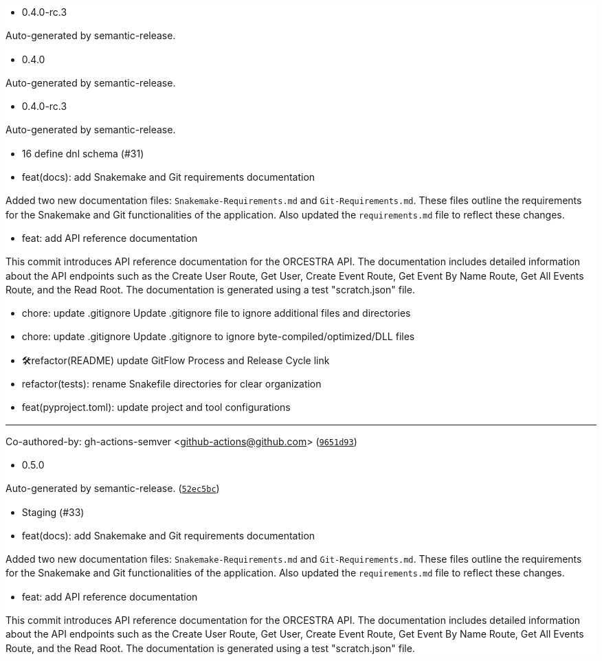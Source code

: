 * 0.4.0-rc.3

Auto-generated by semantic-release.

* 0.4.0

Auto-generated by semantic-release.

* 0.4.0-rc.3

Auto-generated by semantic-release.

* 16 define dnl schema (#31)

* feat(docs): add Snakemake and Git requirements documentation

Added two new documentation files: `Snakemake-Requirements.md` and `Git-Requirements.md`. These files outline the requirements for the Snakemake and Git functionalities of the application. Also updated the `requirements.md` file to reflect these changes.

* feat: add API reference documentation

This commit introduces API reference documentation for the ORCESTRA API. The documentation includes detailed information about the API endpoints such as the Create User Route, Get User, Create Event Route, Get Event By Name Route, Get All Events Route, and the Read Root. The documentation is generated using a test &#34;scratch.json&#34; file.

* chore: update .gitignore Update .gitignore file to ignore additional files and directories

* chore: update .gitignore Update .gitignore to ignore byte-compiled/optimized/DLL files

* 🛠️refactor(README) update GitFlow Process and Release Cycle link

* refactor(tests): rename Snakefile directories for clear organization

* feat(pyproject.toml): update project and tool configurations

---------

Co-authored-by: gh-actions-semver &lt;github-actions@github.com&gt; ([`9651d93`](https://github.com/bhklab/ORCESTRA-api/commit/9651d936960170c5b38235e5bf5ae213ef8e5cfe))

* 0.5.0

Auto-generated by semantic-release. ([`52ec5bc`](https://github.com/bhklab/ORCESTRA-api/commit/52ec5bca29f7b0df34e46caf9d20e7169a9cfc66))

* Staging (#33)

* feat(docs): add Snakemake and Git requirements documentation

Added two new documentation files: `Snakemake-Requirements.md` and `Git-Requirements.md`. These files outline the requirements for the Snakemake and Git functionalities of the application. Also updated the `requirements.md` file to reflect these changes.

* feat: add API reference documentation

This commit introduces API reference documentation for the ORCESTRA API. The documentation includes detailed information about the API endpoints such as the Create User Route, Get User, Create Event Route, Get Event By Name Route, Get All Events Route, and the Read Root. The documentation is generated using a test &#34;scratch.json&#34; file.
